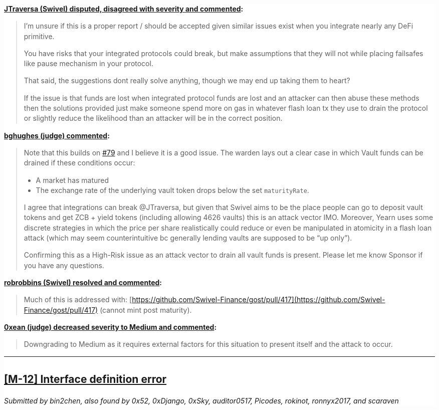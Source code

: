 **[JTraversa (Swivel) disputed, disagreed with severity and commented](https://github.com/code-423n4/2022-07-swivel-findings/issues/71#issuecomment-1186008338):**

> I’m unsure if this is a proper report / should be accepted given similar issues exist when you integrate nearly any DeFi primitive.
> 
> You have risks that your integrated protocols could break, but make assumptions that they will not while placing failsafes like pause mechanism in your protocol.
> 
> That said, the suggestions dont really solve anything, though we may end up taking them to heart?
> 
> If the issue is that funds are lost when integrated protocol funds are lost and an attacker can then abuse these methods then the solutions provided just make someone spend more on gas in whatever flash loan tx they use to drain the protocol or slightly reduce the likelihood than an attacker will be in the correct position.

**[bghughes (judge) commented](https://github.com/code-423n4/2022-07-swivel-findings/issues/71#issuecomment-1204013030):**

> Note that this builds on [#79](https://github.com/code-423n4/2022-07-swivel-findings/issues/79) and I believe it is a good issue. The warden lays out a clear case in which Vault funds can be drained if these conditions occur:
> 
> *   A market has matured
> *   The exchange rate of the underlying vault token drops below the set `maturityRate`.
> 
> I agree that integrations can break @JTraversa, but given that Swivel aims to be the place people can go to deposit vault tokens and get ZCB + yield tokens (including allowing 4626 vaults) this is an attack vector IMO. Moreover, Yearn uses some discrete strategies in which the price per share realistically could reduce or even be manipulated in atomicity in a flash loan attack (which may seem counterintuitive bc generally lending vaults are supposed to be “up only”).
> 
> Confirming this as a High-Risk issue as an attack vector to drain all vault funds is present. Please let me know Sponsor if you have any questions.

**[robrobbins (Swivel) resolved and commented](https://github.com/code-423n4/2022-07-swivel-findings/issues/71#issuecomment-1205711627):**

> Much of this is addressed with: [https://github.com/Swivel-Finance/gost/pull/417](https://github.com/Swivel-Finance/gost/pull/417) (cannot mint post maturity).

**[0xean (judge) decreased severity to Medium and commented](https://github.com/code-423n4/2022-07-swivel-findings/issues/71#issuecomment-1227202390):**

> Downgrading to Medium as it requires external factors for this situation to present itself and the attack to occur.

* * *

[](#m-12-interface-definition-error)[\[M-12\] Interface definition error](https://github.com/code-423n4/2022-07-swivel-findings/issues/39)
------------------------------------------------------------------------------------------------------------------------------------------

_Submitted by bin2chen, also found by 0x52, 0xDjango, 0xSky, auditor0517, Picodes, rokinot, ronnyx2017, and scaraven_
